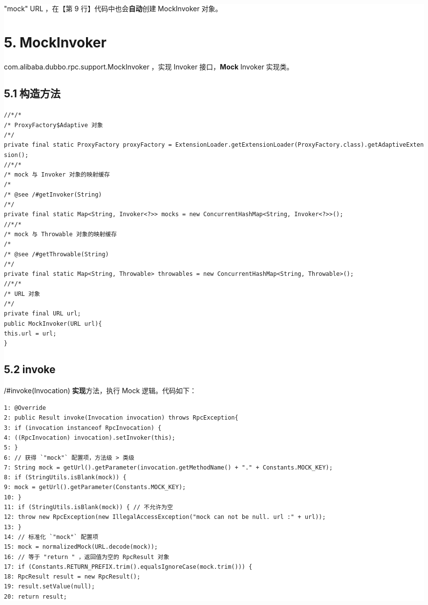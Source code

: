 "mock"
URL ，在【第 9 行】代码中也会**自动**创建 MockInvoker 对象。

# 5. MockInvoker

com.alibaba.dubbo.rpc.support.MockInvoker
，实现 Invoker 接口，**Mock** Invoker 实现类。

## 5.1 构造方法

```
//*/*
/* ProxyFactory$Adaptive 对象
/*/
private final static ProxyFactory proxyFactory = ExtensionLoader.getExtensionLoader(ProxyFactory.class).getAdaptiveExtension();
//*/*
/* mock 与 Invoker 对象的映射缓存
/*
/* @see /#getInvoker(String)
/*/
private final static Map<String, Invoker<?>> mocks = new ConcurrentHashMap<String, Invoker<?>>();
//*/*
/* mock 与 Throwable 对象的映射缓存
/*
/* @see /#getThrowable(String)
/*/
private final static Map<String, Throwable> throwables = new ConcurrentHashMap<String, Throwable>();
//*/*
/* URL 对象
/*/
private final URL url;
public MockInvoker(URL url){
this.url = url;
}
```

## 5.2 invoke

/#invoke(Invocation)
**实现**方法，执行 Mock 逻辑。代码如下：
```
1: @Override
2: public Result invoke(Invocation invocation) throws RpcException{
3: if (invocation instanceof RpcInvocation) {
4: ((RpcInvocation) invocation).setInvoker(this);
5: }
6: // 获得 `"mock"` 配置项，方法级 > 类级
7: String mock = getUrl().getParameter(invocation.getMethodName() + "." + Constants.MOCK_KEY);
8: if (StringUtils.isBlank(mock)) {
9: mock = getUrl().getParameter(Constants.MOCK_KEY);
10: }
11: if (StringUtils.isBlank(mock)) { // 不允许为空
12: throw new RpcException(new IllegalAccessException("mock can not be null. url :" + url));
13: }
14: // 标准化 `"mock"` 配置项
15: mock = normalizedMock(URL.decode(mock));
16: // 等于 "return " ，返回值为空的 RpcResult 对象
17: if (Constants.RETURN_PREFIX.trim().equalsIgnoreCase(mock.trim())) {
18: RpcResult result = new RpcResult();
19: result.setValue(null);
20: return result;
```